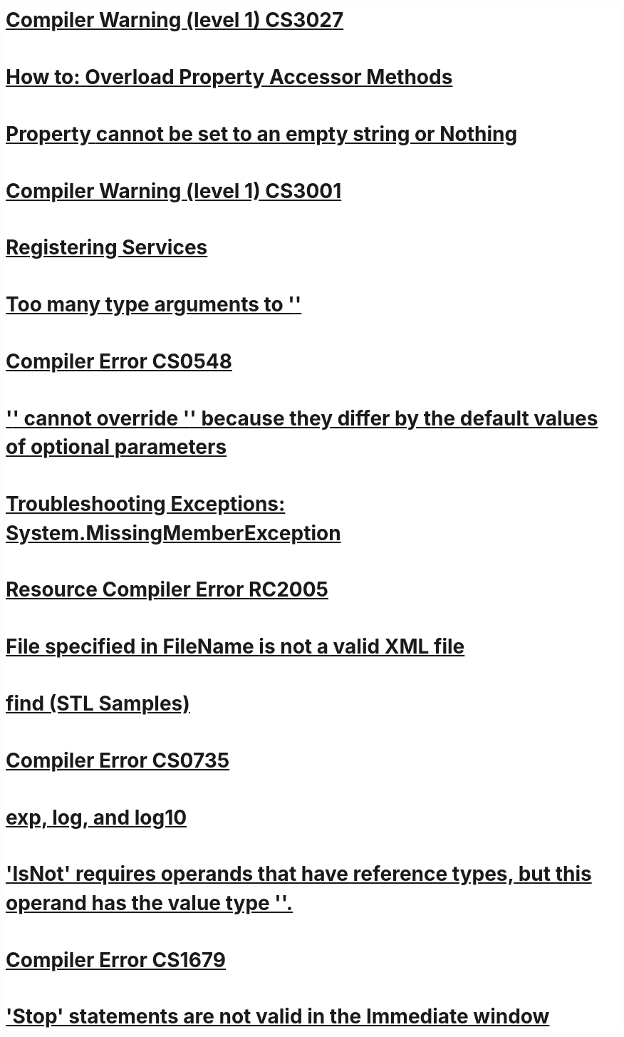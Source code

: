# [Compiler Warning (level 1) CS3027](compiler-warning-level-1-cs3027.md)
# [How to: Overload Property Accessor Methods](how-to-overload-property-accessor-methods.md)
# [Property <propertyname> cannot be set to an empty string or Nothing](property-propertyname-cannot-be-set-to-an-empty-string-or-nothing.md)
# [Compiler Warning (level 1) CS3001](compiler-warning-level-1-cs3001.md)
# [Registering Services](registering-services.md)
# [Too many type arguments to '<genericMethodName>'](too-many-type-arguments-to-genericmethodname.md)
# [Compiler Error CS0548](compiler-error-cs0548.md)
# ['<method1>' cannot override '<method2>' because they differ by the default values of optional parameters](method1-cannot-override-method2-because-they-differ-by-the-default-values-of-optional-parameters.md)
# [Troubleshooting Exceptions: System.MissingMemberException](troubleshooting-exceptions-system-missingmemberexception.md)
# [Resource Compiler Error RC2005](resource-compiler-error-rc2005.md)
# [File specified in FileName is not a valid XML file](file-specified-in-filename-is-not-a-valid-xml-file.md)
# [find (STL Samples)](find-stl-samples.md)
# [Compiler Error CS0735](compiler-error-cs0735.md)
# [exp, log, and log10](exp-log-and-log10.md)
# ['IsNot' requires operands that have reference types, but this operand has the value type '<typename>'.](isnot-requires-operands-that-have-reference-types-but-this-operand-has-the-value-type-typename.md)
# [Compiler Error CS1679](compiler-error-cs1679.md)
# ['Stop' statements are not valid in the Immediate window](stop-statements-are-not-valid-in-the-immediate-window.md)